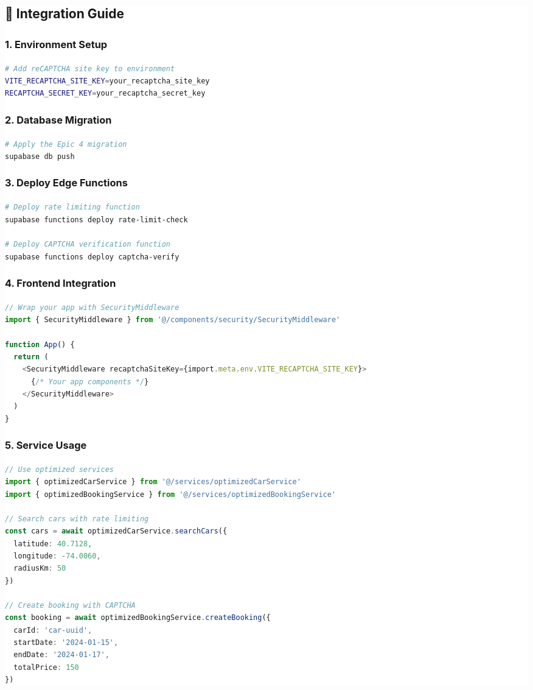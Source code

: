 ## 🔄 Integration Guide

### 1. Environment Setup
```bash
# Add reCAPTCHA site key to environment
VITE_RECAPTCHA_SITE_KEY=your_recaptcha_site_key
RECAPTCHA_SECRET_KEY=your_recaptcha_secret_key
```

### 2. Database Migration
```bash
# Apply the Epic 4 migration
supabase db push
```

### 3. Deploy Edge Functions
```bash
# Deploy rate limiting function
supabase functions deploy rate-limit-check

# Deploy CAPTCHA verification function
supabase functions deploy captcha-verify
```

### 4. Frontend Integration
```typescript
// Wrap your app with SecurityMiddleware
import { SecurityMiddleware } from '@/components/security/SecurityMiddleware'

function App() {
  return (
    <SecurityMiddleware recaptchaSiteKey={import.meta.env.VITE_RECAPTCHA_SITE_KEY}>
      {/* Your app components */}
    </SecurityMiddleware>
  )
}
```

### 5. Service Usage
```typescript
// Use optimized services
import { optimizedCarService } from '@/services/optimizedCarService'
import { optimizedBookingService } from '@/services/optimizedBookingService'

// Search cars with rate limiting
const cars = await optimizedCarService.searchCars({
  latitude: 40.7128,
  longitude: -74.0060,
  radiusKm: 50
})

// Create booking with CAPTCHA
const booking = await optimizedBookingService.createBooking({
  carId: 'car-uuid',
  startDate: '2024-01-15',
  endDate: '2024-01-17',
  totalPrice: 150
})
```
